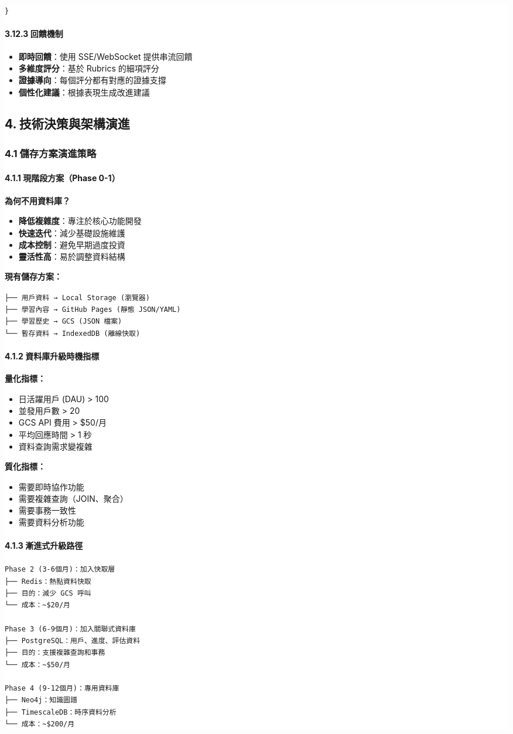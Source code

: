 ```typescript
}
```

#### 3.12.3 回饋機制
- **即時回饋**：使用 SSE/WebSocket 提供串流回饋
- **多維度評分**：基於 Rubrics 的細項評分
- **證據導向**：每個評分都有對應的證據支撐
- **個性化建議**：根據表現生成改進建議

## 4. 技術決策與架構演進

### 4.1 儲存方案演進策略

#### 4.1.1 現階段方案（Phase 0-1）
**為何不用資料庫？**
- **降低複雜度**：專注於核心功能開發
- **快速迭代**：減少基礎設施維護
- **成本控制**：避免早期過度投資
- **靈活性高**：易於調整資料結構

**現有儲存方案：**
```
├── 用戶資料 → Local Storage (瀏覽器)
├── 學習內容 → GitHub Pages (靜態 JSON/YAML)
├── 學習歷史 → GCS (JSON 檔案)
└── 暫存資料 → IndexedDB (離線快取)
```

#### 4.1.2 資料庫升級時機指標
**量化指標：**
- 日活躍用戶 (DAU) > 100
- 並發用戶數 > 20
- GCS API 費用 > $50/月
- 平均回應時間 > 1 秒
- 資料查詢需求變複雜

**質化指標：**
- 需要即時協作功能
- 需要複雜查詢（JOIN、聚合）
- 需要事務一致性
- 需要資料分析功能

#### 4.1.3 漸進式升級路徑
```
Phase 2 (3-6個月)：加入快取層
├── Redis：熱點資料快取
├── 目的：減少 GCS 呼叫
└── 成本：~$20/月

Phase 3 (6-9個月)：加入關聯式資料庫
├── PostgreSQL：用戶、進度、評估資料
├── 目的：支援複雜查詢和事務
└── 成本：~$50/月

Phase 4 (9-12個月)：專用資料庫
├── Neo4j：知識圖譜
├── TimescaleDB：時序資料分析
└── 成本：~$200/月
```
